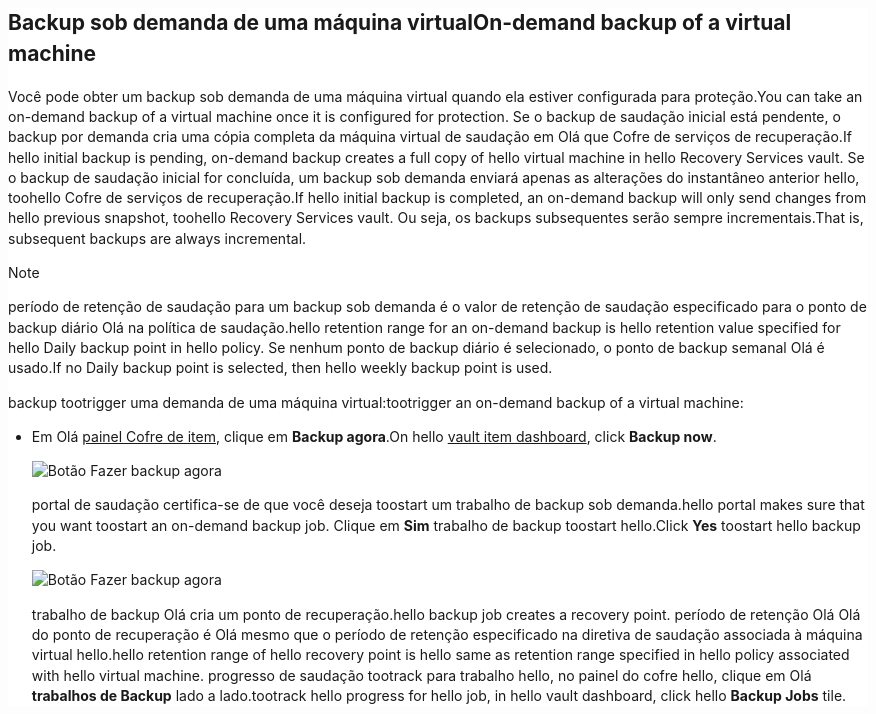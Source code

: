 ## <a name="on-demand-backup-of-a-virtual-machine"></a><span data-ttu-id="7124f-175">Backup sob demanda de uma máquina virtual</span><span class="sxs-lookup"><span data-stu-id="7124f-175">On-demand backup of a virtual machine</span></span>
<span data-ttu-id="7124f-176">Você pode obter um backup sob demanda de uma máquina virtual quando ela estiver configurada para proteção.</span><span class="sxs-lookup"><span data-stu-id="7124f-176">You can take an on-demand backup of a virtual machine once it is configured for protection.</span></span> <span data-ttu-id="7124f-177">Se o backup de saudação inicial está pendente, o backup por demanda cria uma cópia completa da máquina virtual de saudação em Olá que Cofre de serviços de recuperação.</span><span class="sxs-lookup"><span data-stu-id="7124f-177">If hello initial backup is pending, on-demand backup creates a full copy of hello virtual machine in hello Recovery Services vault.</span></span> <span data-ttu-id="7124f-178">Se o backup de saudação inicial for concluída, um backup sob demanda enviará apenas as alterações do instantâneo anterior hello, toohello Cofre de serviços de recuperação.</span><span class="sxs-lookup"><span data-stu-id="7124f-178">If hello initial backup is completed, an on-demand backup will only send changes from hello previous snapshot, toohello Recovery Services vault.</span></span> <span data-ttu-id="7124f-179">Ou seja, os backups subsequentes serão sempre incrementais.</span><span class="sxs-lookup"><span data-stu-id="7124f-179">That is, subsequent backups are always incremental.</span></span>

> [!NOTE]
> <span data-ttu-id="7124f-180">período de retenção de saudação para um backup sob demanda é o valor de retenção de saudação especificado para o ponto de backup diário Olá na política de saudação.</span><span class="sxs-lookup"><span data-stu-id="7124f-180">hello retention range for an on-demand backup is hello retention value specified for hello Daily backup point in hello policy.</span></span> <span data-ttu-id="7124f-181">Se nenhum ponto de backup diário é selecionado, o ponto de backup semanal Olá é usado.</span><span class="sxs-lookup"><span data-stu-id="7124f-181">If no Daily backup point is selected, then hello weekly backup point is used.</span></span>
>
>

<span data-ttu-id="7124f-182">backup tootrigger uma demanda de uma máquina virtual:</span><span class="sxs-lookup"><span data-stu-id="7124f-182">tootrigger an on-demand backup of a virtual machine:</span></span>

* <span data-ttu-id="7124f-183">Em Olá [painel Cofre de item](backup-azure-manage-vms.md#open-a-vault-item-dashboard), clique em **Backup agora**.</span><span class="sxs-lookup"><span data-stu-id="7124f-183">On hello [vault item dashboard](backup-azure-manage-vms.md#open-a-vault-item-dashboard), click **Backup now**.</span></span>

    ![Botão Fazer backup agora](./media/backup-azure-manage-vms/backup-now-button.png)

    <span data-ttu-id="7124f-185">portal de saudação certifica-se de que você deseja toostart um trabalho de backup sob demanda.</span><span class="sxs-lookup"><span data-stu-id="7124f-185">hello portal makes sure that you want toostart an on-demand backup job.</span></span> <span data-ttu-id="7124f-186">Clique em **Sim** trabalho de backup toostart hello.</span><span class="sxs-lookup"><span data-stu-id="7124f-186">Click **Yes** toostart hello backup job.</span></span>

    ![Botão Fazer backup agora](./media/backup-azure-manage-vms/backup-now-check.png)

    <span data-ttu-id="7124f-188">trabalho de backup Olá cria um ponto de recuperação.</span><span class="sxs-lookup"><span data-stu-id="7124f-188">hello backup job creates a recovery point.</span></span> <span data-ttu-id="7124f-189">período de retenção Olá Olá do ponto de recuperação é Olá mesmo que o período de retenção especificado na diretiva de saudação associada à máquina virtual hello.</span><span class="sxs-lookup"><span data-stu-id="7124f-189">hello retention range of hello recovery point is hello same as retention range specified in hello policy associated with hello virtual machine.</span></span> <span data-ttu-id="7124f-190">progresso de saudação tootrack para trabalho hello, no painel do cofre hello, clique em Olá **trabalhos de Backup** lado a lado.</span><span class="sxs-lookup"><span data-stu-id="7124f-190">tootrack hello progress for hello job, in hello vault dashboard, click hello **Backup Jobs** tile.</span></span>  
